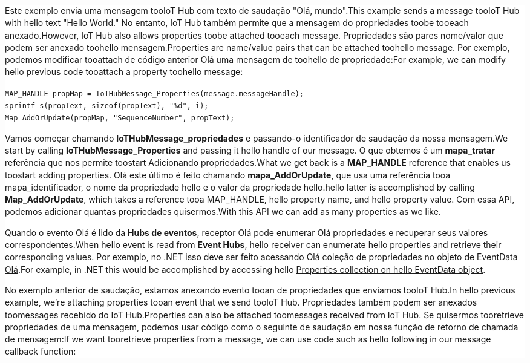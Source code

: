 <span data-ttu-id="bb430-184">Este exemplo envia uma mensagem tooIoT Hub com texto de saudação "Olá, mundo".</span><span class="sxs-lookup"><span data-stu-id="bb430-184">This example sends a message tooIoT Hub with hello text "Hello World."</span></span> <span data-ttu-id="bb430-185">No entanto, IoT Hub também permite que a mensagem do propriedades toobe tooeach anexado.</span><span class="sxs-lookup"><span data-stu-id="bb430-185">However, IoT Hub also allows properties toobe attached tooeach message.</span></span> <span data-ttu-id="bb430-186">Propriedades são pares nome/valor que podem ser anexado toohello mensagem.</span><span class="sxs-lookup"><span data-stu-id="bb430-186">Properties are name/value pairs that can be attached toohello message.</span></span> <span data-ttu-id="bb430-187">Por exemplo, podemos modificar tooattach de código anterior Olá uma mensagem de toohello de propriedade:</span><span class="sxs-lookup"><span data-stu-id="bb430-187">For example, we can modify hello previous code tooattach a property toohello message:</span></span>

```
MAP_HANDLE propMap = IoTHubMessage_Properties(message.messageHandle);
sprintf_s(propText, sizeof(propText), "%d", i);
Map_AddOrUpdate(propMap, "SequenceNumber", propText);
```

<span data-ttu-id="bb430-188">Vamos começar chamando **IoTHubMessage\_propriedades** e passando-o identificador de saudação da nossa mensagem.</span><span class="sxs-lookup"><span data-stu-id="bb430-188">We start by calling **IoTHubMessage\_Properties** and passing it hello handle of our message.</span></span> <span data-ttu-id="bb430-189">O que obtemos é um **mapa\_tratar** referência que nos permite toostart Adicionando propriedades.</span><span class="sxs-lookup"><span data-stu-id="bb430-189">What we get back is a **MAP\_HANDLE** reference that enables us toostart adding properties.</span></span> <span data-ttu-id="bb430-190">Olá este último é feito chamando **mapa\_AddOrUpdate**, que usa uma referência tooa mapa\_identificador, o nome da propriedade hello e o valor da propriedade hello.</span><span class="sxs-lookup"><span data-stu-id="bb430-190">hello latter is accomplished by calling **Map\_AddOrUpdate**, which takes a reference tooa MAP\_HANDLE, hello property name, and hello property value.</span></span> <span data-ttu-id="bb430-191">Com essa API, podemos adicionar quantas propriedades quisermos.</span><span class="sxs-lookup"><span data-stu-id="bb430-191">With this API we can add as many properties as we like.</span></span>

<span data-ttu-id="bb430-192">Quando o evento Olá é lido da **Hubs de eventos**, receptor Olá pode enumerar Olá propriedades e recuperar seus valores correspondentes.</span><span class="sxs-lookup"><span data-stu-id="bb430-192">When hello event is read from **Event Hubs**, hello receiver can enumerate hello properties and retrieve their corresponding values.</span></span> <span data-ttu-id="bb430-193">Por exemplo, no .NET isso deve ser feito acessando Olá [coleção de propriedades no objeto de EventData Olá](https://msdn.microsoft.com/library/azure/microsoft.servicebus.messaging.eventdata.properties.aspx).</span><span class="sxs-lookup"><span data-stu-id="bb430-193">For example, in .NET this would be accomplished by accessing hello [Properties collection on hello EventData object](https://msdn.microsoft.com/library/azure/microsoft.servicebus.messaging.eventdata.properties.aspx).</span></span>

<span data-ttu-id="bb430-194">No exemplo anterior de saudação, estamos anexando evento tooan de propriedades que enviamos tooIoT Hub.</span><span class="sxs-lookup"><span data-stu-id="bb430-194">In hello previous example, we’re attaching properties tooan event that we send tooIoT Hub.</span></span> <span data-ttu-id="bb430-195">Propriedades também podem ser anexados toomessages recebido do IoT Hub.</span><span class="sxs-lookup"><span data-stu-id="bb430-195">Properties can also be attached toomessages received from IoT Hub.</span></span> <span data-ttu-id="bb430-196">Se quisermos tooretrieve propriedades de uma mensagem, podemos usar código como o seguinte de saudação em nossa função de retorno de chamada de mensagem:</span><span class="sxs-lookup"><span data-stu-id="bb430-196">If we want tooretrieve properties from a message, we can use code such as hello following in our message callback function:</span></span>
